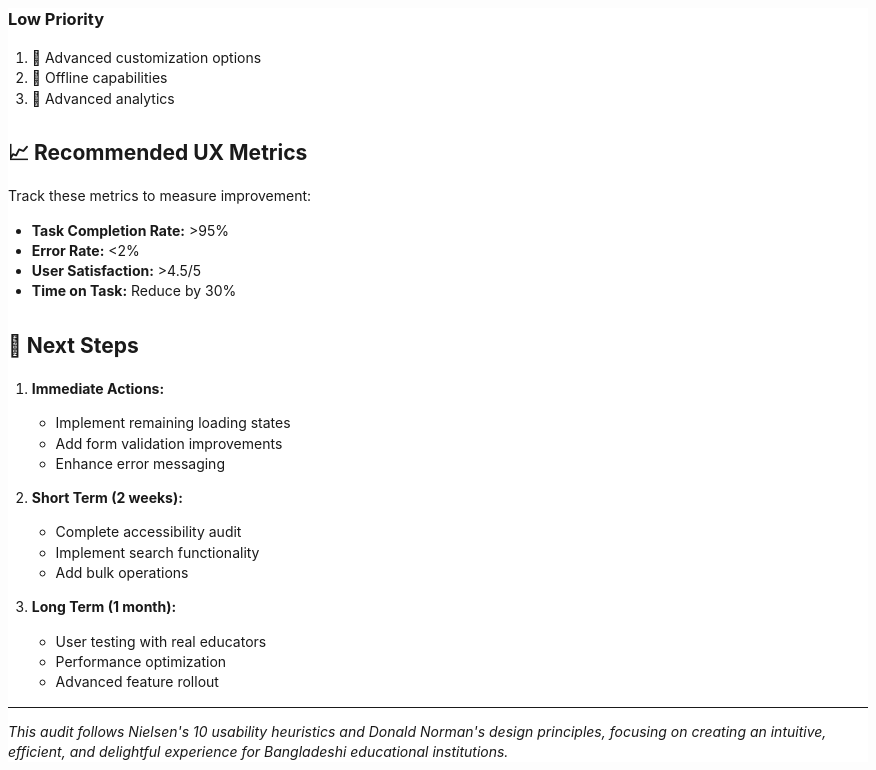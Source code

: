 ### Low Priority
1. 🔄 Advanced customization options
2. 🔄 Offline capabilities
3. 🔄 Advanced analytics

## 📈 Recommended UX Metrics

Track these metrics to measure improvement:
- **Task Completion Rate:** >95%
- **Error Rate:** <2%
- **User Satisfaction:** >4.5/5
- **Time on Task:** Reduce by 30%

## 🎯 Next Steps

1. **Immediate Actions:**
   - Implement remaining loading states
   - Add form validation improvements
   - Enhance error messaging

2. **Short Term (2 weeks):**
   - Complete accessibility audit
   - Implement search functionality
   - Add bulk operations

3. **Long Term (1 month):**
   - User testing with real educators
   - Performance optimization
   - Advanced feature rollout

---

*This audit follows Nielsen's 10 usability heuristics and Donald Norman's design principles, focusing on creating an intuitive, efficient, and delightful experience for Bangladeshi educational institutions.*